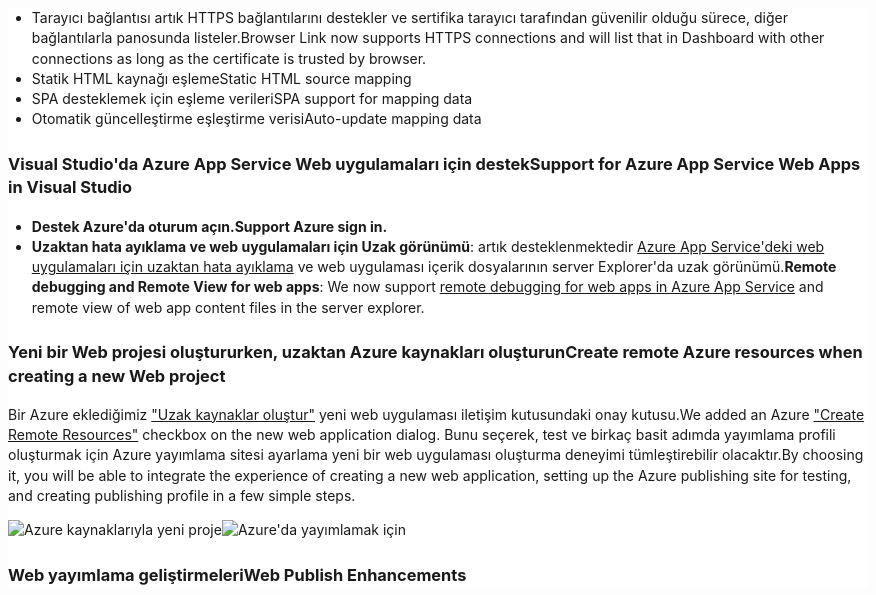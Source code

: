 - <span data-ttu-id="0c2e5-183">Tarayıcı bağlantısı artık HTTPS bağlantılarını destekler ve sertifika tarayıcı tarafından güvenilir olduğu sürece, diğer bağlantılarla panosunda listeler.</span><span class="sxs-lookup"><span data-stu-id="0c2e5-183">Browser Link now supports HTTPS connections and will list that in Dashboard with other connections as long as the certificate is trusted by browser.</span></span>
- <span data-ttu-id="0c2e5-184">Statik HTML kaynağı eşleme</span><span class="sxs-lookup"><span data-stu-id="0c2e5-184">Static HTML source mapping</span></span>
- <span data-ttu-id="0c2e5-185">SPA desteklemek için eşleme verileri</span><span class="sxs-lookup"><span data-stu-id="0c2e5-185">SPA support for mapping data</span></span>
- <span data-ttu-id="0c2e5-186">Otomatik güncelleştirme eşleştirme verisi</span><span class="sxs-lookup"><span data-stu-id="0c2e5-186">Auto-update mapping data</span></span>

<a id="waws"></a>
### <a name="support-for-azure-app-service-web-apps-in-visual-studio"></a><span data-ttu-id="0c2e5-187">Visual Studio'da Azure App Service Web uygulamaları için destek</span><span class="sxs-lookup"><span data-stu-id="0c2e5-187">Support for Azure App Service Web Apps in Visual Studio</span></span>

- <span data-ttu-id="0c2e5-188">**Destek Azure'da oturum açın.**</span><span class="sxs-lookup"><span data-stu-id="0c2e5-188">**Support Azure sign in.**</span></span>
- <span data-ttu-id="0c2e5-189">**Uzaktan hata ayıklama ve web uygulamaları için Uzak görünümü**: artık desteklenmektedir [Azure App Service'deki web uygulamaları için uzaktan hata ayıklama](https://docs.microsoft.com/azure/app-service-web/web-sites-dotnet-troubleshoot-visual-studio) ve web uygulaması içerik dosyalarının server Explorer'da uzak görünümü.</span><span class="sxs-lookup"><span data-stu-id="0c2e5-189">**Remote debugging and Remote View for web apps**: We now support [remote debugging for web apps in Azure App Service](https://docs.microsoft.com/azure/app-service-web/web-sites-dotnet-troubleshoot-visual-studio) and remote view of web app content files in the server explorer.</span></span>

<a id="AzureResources"></a>
### <a name="create-remote-azure-resources-when-creating-a-new-web-project"></a><span data-ttu-id="0c2e5-190">Yeni bir Web projesi oluştururken, uzaktan Azure kaynakları oluşturun</span><span class="sxs-lookup"><span data-stu-id="0c2e5-190">Create remote Azure resources when creating a new Web project</span></span>

<span data-ttu-id="0c2e5-191">Bir Azure eklediğimiz ["Uzak kaynaklar oluştur"](https://docs.microsoft.com/azure/app-service-web/app-service-web-get-started-dotnet) yeni web uygulaması iletişim kutusundaki onay kutusu.</span><span class="sxs-lookup"><span data-stu-id="0c2e5-191">We added an Azure ["Create Remote Resources"](https://docs.microsoft.com/azure/app-service-web/app-service-web-get-started-dotnet) checkbox on the new web application dialog.</span></span> <span data-ttu-id="0c2e5-192">Bunu seçerek, test ve birkaç basit adımda yayımlama profili oluşturmak için Azure yayımlama sitesi ayarlama yeni bir web uygulaması oluşturma deneyimi tümleştirebilir olacaktır.</span><span class="sxs-lookup"><span data-stu-id="0c2e5-192">By choosing it, you will be able to integrate the experience of creating a new web application, setting up the Azure publishing site for testing, and creating publishing profile in a few simple steps.</span></span>

![Azure kaynaklarıyla yeni proje](aspnet-and-web-tools-20132-preview-for-visual-studio-2013-release-notes/_static/image19.png)![Azure'da yayımlamak için](aspnet-and-web-tools-20132-preview-for-visual-studio-2013-release-notes/_static/image20.png)

<a id="webpublish"></a>
### <a name="web-publish-enhancements"></a><span data-ttu-id="0c2e5-195">Web yayımlama geliştirmeleri</span><span class="sxs-lookup"><span data-stu-id="0c2e5-195">Web Publish Enhancements</span></span>
